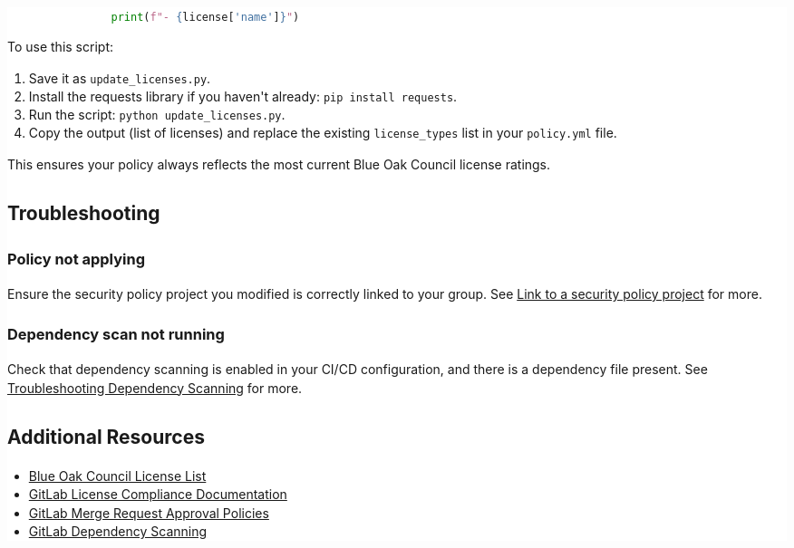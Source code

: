 ```python
                print(f"- {license['name']}")
```

To use this script:

1. Save it as `update_licenses.py`.
1. Install the requests library if you haven't already: `pip install requests`.
1. Run the script: `python update_licenses.py`.
1. Copy the output (list of licenses) and replace the existing `license_types` list in your `policy.yml` file.

This ensures your policy always reflects the most current Blue Oak Council license ratings.

## Troubleshooting

### Policy not applying

Ensure the security policy project you modified is correctly linked to your group. See [Link to a security policy project](../../user/application_security/policies/enforcement/security_policy_projects.md#link-to-a-security-policy-project) for more.

### Dependency scan not running

Check that dependency scanning is enabled in your CI/CD configuration, and there is a dependency file present. See [Troubleshooting Dependency Scanning](../../user/application_security/dependency_scanning/troubleshooting_dependency_scanning.md) for more.

## Additional Resources

- [Blue Oak Council License List](https://blueoakcouncil.org/list)
- [GitLab License Compliance Documentation](../../user/compliance/license_scanning_of_cyclonedx_files/_index.md)
- [GitLab Merge Request Approval Policies](../../user/compliance/license_approval_policies.md)
- [GitLab Dependency Scanning](../../user/application_security/dependency_scanning/_index.md)
